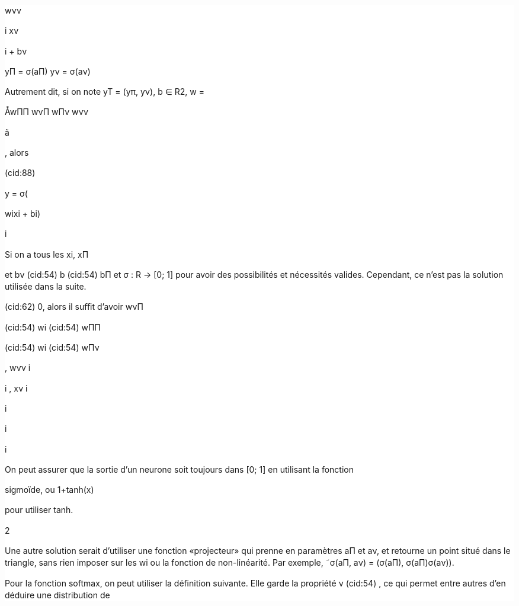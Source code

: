 wνν

i xν

i + bν

yΠ = σ(aΠ) yν = σ(aν)

Autrement dit, si on note yT = (yπ, yν), b ∈ R2, w =

ÅwΠΠ wνΠ
wΠν wνν

ã

, alors

(cid:88)

y = σ(

wixi + bi)

i

Si on a tous les xi, xΠ

et
bν (cid:54) b (cid:54) bΠ et σ : R → [0; 1] pour avoir des possibilités et nécessités valides. Cependant, ce n’est
pas la solution utilisée dans la suite.

(cid:62) 0, alors il suﬃt d’avoir wνΠ

(cid:54) wi (cid:54) wΠΠ

(cid:54) wi (cid:54) wΠν

, wνν
i

i , xν
i

i

i

i

On peut assurer que la sortie d’un neurone soit toujours dans [0; 1] en utilisant la fonction

sigmoïde, ou 1+tanh(x)

pour utiliser tanh.

2

Une autre solution serait d’utiliser une fonction «projecteur» qui prenne en paramètres aΠ
et aν, et retourne un point situé dans le triangle, sans rien imposer sur les wi ou la fonction de
non-linéarité. Par exemple, ˜σ(aΠ, aν) = (σ(aΠ), σ(aΠ)σ(aν)).

Pour la fonction softmax, on peut utiliser la déﬁnition suivante. Elle garde la propriété ν (cid:54)
, ce qui permet entre autres d’en déduire une distribution de
